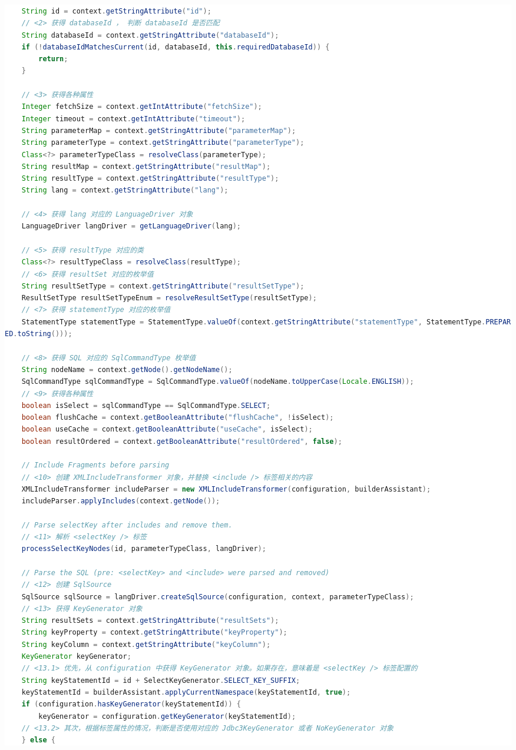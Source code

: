 ```java
    String id = context.getStringAttribute("id");
    // <2> 获得 databaseId ， 判断 databaseId 是否匹配
    String databaseId = context.getStringAttribute("databaseId");
    if (!databaseIdMatchesCurrent(id, databaseId, this.requiredDatabaseId)) {
        return;
    }

    // <3> 获得各种属性
    Integer fetchSize = context.getIntAttribute("fetchSize");
    Integer timeout = context.getIntAttribute("timeout");
    String parameterMap = context.getStringAttribute("parameterMap");
    String parameterType = context.getStringAttribute("parameterType");
    Class<?> parameterTypeClass = resolveClass(parameterType);
    String resultMap = context.getStringAttribute("resultMap");
    String resultType = context.getStringAttribute("resultType");
    String lang = context.getStringAttribute("lang");

    // <4> 获得 lang 对应的 LanguageDriver 对象
    LanguageDriver langDriver = getLanguageDriver(lang);

    // <5> 获得 resultType 对应的类
    Class<?> resultTypeClass = resolveClass(resultType);
    // <6> 获得 resultSet 对应的枚举值
    String resultSetType = context.getStringAttribute("resultSetType");
    ResultSetType resultSetTypeEnum = resolveResultSetType(resultSetType);
    // <7> 获得 statementType 对应的枚举值
    StatementType statementType = StatementType.valueOf(context.getStringAttribute("statementType", StatementType.PREPARED.toString()));

    // <8> 获得 SQL 对应的 SqlCommandType 枚举值
    String nodeName = context.getNode().getNodeName();
    SqlCommandType sqlCommandType = SqlCommandType.valueOf(nodeName.toUpperCase(Locale.ENGLISH));
    // <9> 获得各种属性
    boolean isSelect = sqlCommandType == SqlCommandType.SELECT;
    boolean flushCache = context.getBooleanAttribute("flushCache", !isSelect);
    boolean useCache = context.getBooleanAttribute("useCache", isSelect);
    boolean resultOrdered = context.getBooleanAttribute("resultOrdered", false);

    // Include Fragments before parsing
    // <10> 创建 XMLIncludeTransformer 对象，并替换 <include /> 标签相关的内容
    XMLIncludeTransformer includeParser = new XMLIncludeTransformer(configuration, builderAssistant);
    includeParser.applyIncludes(context.getNode());

    // Parse selectKey after includes and remove them.
    // <11> 解析 <selectKey /> 标签
    processSelectKeyNodes(id, parameterTypeClass, langDriver);

    // Parse the SQL (pre: <selectKey> and <include> were parsed and removed)
    // <12> 创建 SqlSource
    SqlSource sqlSource = langDriver.createSqlSource(configuration, context, parameterTypeClass);
    // <13> 获得 KeyGenerator 对象
    String resultSets = context.getStringAttribute("resultSets");
    String keyProperty = context.getStringAttribute("keyProperty");
    String keyColumn = context.getStringAttribute("keyColumn");
    KeyGenerator keyGenerator;
    // <13.1> 优先，从 configuration 中获得 KeyGenerator 对象。如果存在，意味着是 <selectKey /> 标签配置的
    String keyStatementId = id + SelectKeyGenerator.SELECT_KEY_SUFFIX;
    keyStatementId = builderAssistant.applyCurrentNamespace(keyStatementId, true);
    if (configuration.hasKeyGenerator(keyStatementId)) {
        keyGenerator = configuration.getKeyGenerator(keyStatementId);
    // <13.2> 其次，根据标签属性的情况，判断是否使用对应的 Jdbc3KeyGenerator 或者 NoKeyGenerator 对象
    } else {
```